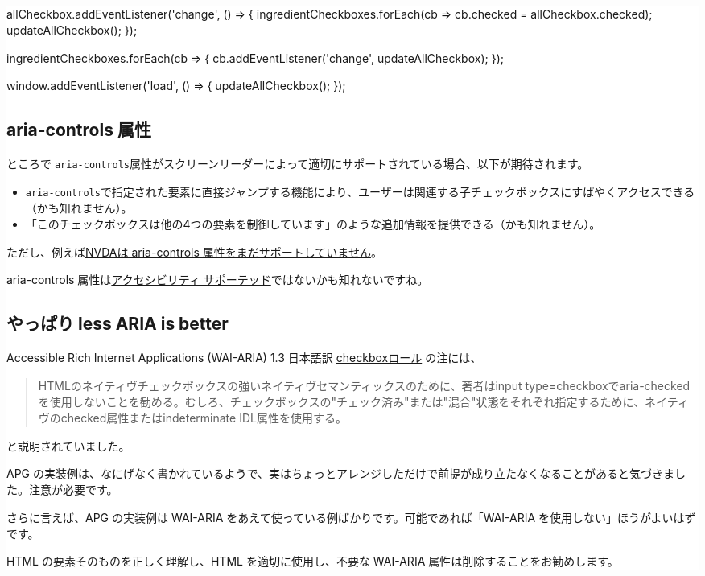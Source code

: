 allCheckbox.addEventListener('change', () => {
  ingredientCheckboxes.forEach(cb => cb.checked = allCheckbox.checked);
  updateAllCheckbox();
});

ingredientCheckboxes.forEach(cb => {
  cb.addEventListener('change', updateAllCheckbox);
});

window.addEventListener('load', () => {
  updateAllCheckbox();
});
</script>
<style>
ul.no-bullets {
  list-style-type: none;
}
</style>

## aria-controls 属性

ところで `aria-controls`属性がスクリーンリーダーによって適切にサポートされている場合、以下が期待されます。

- `aria-controls`で指定された要素に直接ジャンプする機能により、ユーザーは関連する子チェックボックスにすばやくアクセスできる（かも知れません）。
- 「このチェックボックスは他の4つの要素を制御しています」のような追加情報を提供できる（かも知れません）。

ただし、例えば[NVDAは aria-controls 属性をまだサポートしていません](https://github.com/nvaccess/nvda/issues/8983)。

aria-controls 属性は[アクセシビリティ サポーテッド](https://waic.jp/guideline/as/)ではないかも知れないですね。

## やっぱり less ARIA is better

Accessible Rich Internet Applications (WAI-ARIA) 1.3 日本語訳 [checkboxロール](https://momdo.github.io/wai-aria-1.3/#checkbox) の注には、

> HTMLのネイティヴチェックボックスの強いネイティヴセマンティックスのために、著者はinput type=checkboxでaria-checkedを使用しないことを勧める。むしろ、チェックボックスの"チェック済み"または"混合"状態をそれぞれ指定するために、ネイティヴのchecked属性またはindeterminate IDL属性を使用する。

と説明されていました。

APG の実装例は、なにげなく書かれているようで、実はちょっとアレンジしただけで前提が成り立たなくなることがあると気づきました。注意が必要です。

さらに言えば、APG の実装例は WAI-ARIA をあえて使っている例ばかりです。可能であれば「WAI-ARIA を使用しない」ほうがよいはずです。

HTML の要素そのものを正しく理解し、HTML を適切に使用し、不要な WAI-ARIA 属性は削除することをお勧めします。
